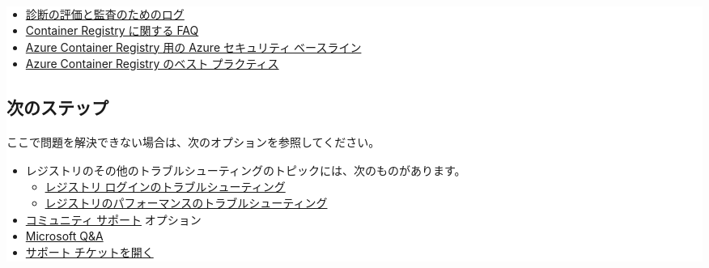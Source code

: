 * [診断の評価と監査のためのログ](container-registry-diagnostics-audit-logs.md)
* [Container Registry に関する FAQ](container-registry-faq.md)
* [Azure Container Registry 用の Azure セキュリティ ベースライン](security-baseline.md)
* [Azure Container Registry のベスト プラクティス](container-registry-best-practices.md)

## <a name="next-steps"></a>次のステップ

ここで問題を解決できない場合は、次のオプションを参照してください。

* レジストリのその他のトラブルシューティングのトピックには、次のものがあります。
  * [レジストリ ログインのトラブルシューティング](container-registry-troubleshoot-login.md) 
  * [レジストリのパフォーマンスのトラブルシューティング](container-registry-troubleshoot-performance.md)
* [コミュニティ サポート](https://azure.microsoft.com/support/community/) オプション
* [Microsoft Q&A](https://docs.microsoft.com/answers/products/)
* [サポート チケットを開く](https://azure.microsoft.com/support/create-ticket/)
